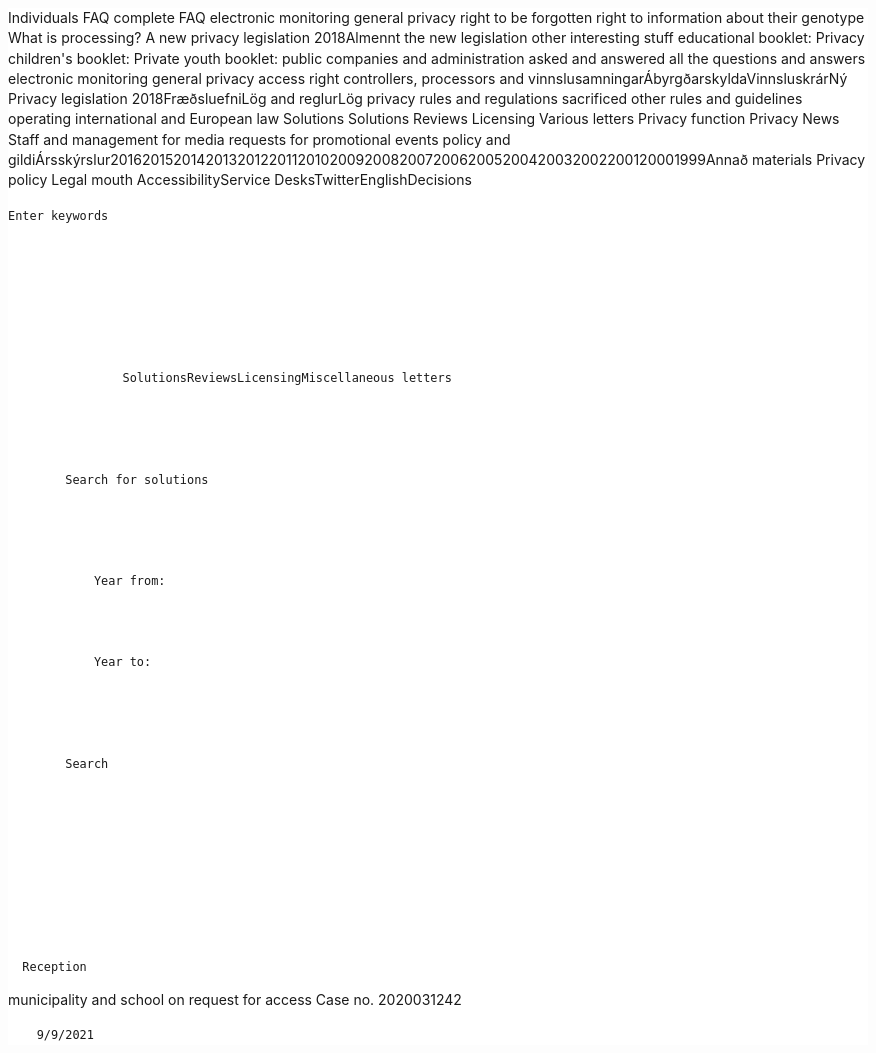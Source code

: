 Individuals FAQ complete FAQ electronic monitoring general privacy right to be forgotten right to information about their genotype What is processing? A new privacy legislation 2018Almennt the new legislation other interesting stuff educational booklet: Privacy children's booklet: Private youth booklet: public companies and administration asked and answered all the questions and answers electronic monitoring general privacy access right controllers, processors and vinnslusamningarÁbyrgðarskyldaVinnsluskrárNý Privacy legislation 2018FræðsluefniLög and reglurLög privacy rules and regulations sacrificed other rules and guidelines operating international and European law Solutions Solutions Reviews Licensing Various letters Privacy function Privacy News Staff and management for media requests for promotional events policy and gildiÁrsskýrslur201620152014201320122011201020092008200720062005200420032002200120001999Annað materials Privacy policy Legal mouth AccessibilityService DesksTwitterEnglishDecisions
             
                
    
    Enter keywords
    
    
      
    
    
  
  
                    SolutionsReviewsLicensingMiscellaneous letters
             
                
                
                                
            Search for solutions
            
        
                
            
                Year from:
                
            
            
                Year to:
                
            
        
                
            Search
        
    
    

    

    

    
      Reception
municipality and school on request for access
      Case no. 2020031242
    

    

     
      
      
        9/9/2021
        
      
      
      
     

    

  

  

  